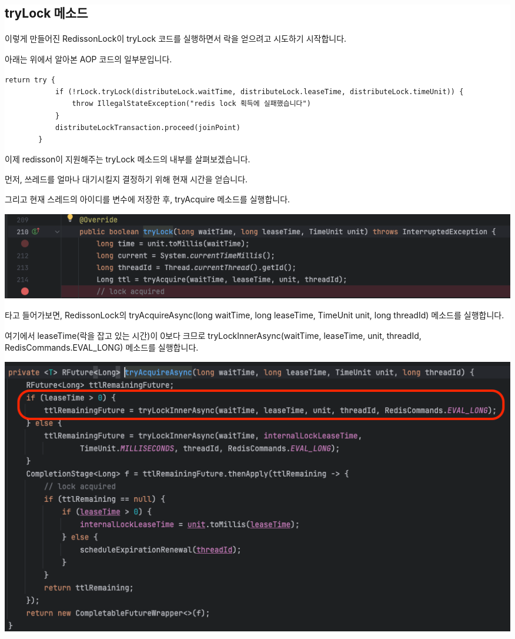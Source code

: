 ## tryLock 메소드
이렇게 만들어진 RedissonLock이 tryLock 코드를 실행하면서 락을 얻으려고 시도하기 시작합니다.

아래는 위에서 알아본 AOP 코드의 일부분입니다.
```
return try {
            if (!rLock.tryLock(distributeLock.waitTime, distributeLock.leaseTime, distributeLock.timeUnit)) {
                throw IllegalStateException("redis lock 획득에 실패했습니다")
            }
            distributeLockTransaction.proceed(joinPoint)
        }
```

이제 redisson이 지원해주는 tryLock 메소드의 내부를 살펴보겠습니다.

먼저, 쓰레드를 얼마나 대기시킬지 결정하기 위해 현재 시간을 얻습니다.

그리고 현재 스레드의 아이디를 변수에 저장한 후, tryAcquire 메소드를 실행합니다.

![그림2](/assets/img/dev/db/redisson/img_15.png)

타고 들어가보면, RedissonLock의 tryAcquireAsync(long waitTime, long leaseTime, TimeUnit unit, long threadId) 메소드를 실행합니다.

여기에서 leaseTime(락을 잡고 있는 시간)이 0보다 크므로 tryLockInnerAsync(waitTime, leaseTime, unit, threadId, RedisCommands.EVAL_LONG) 메소드를 실행합니다.

![그림2](/assets/img/dev/db/redisson/img.png)
